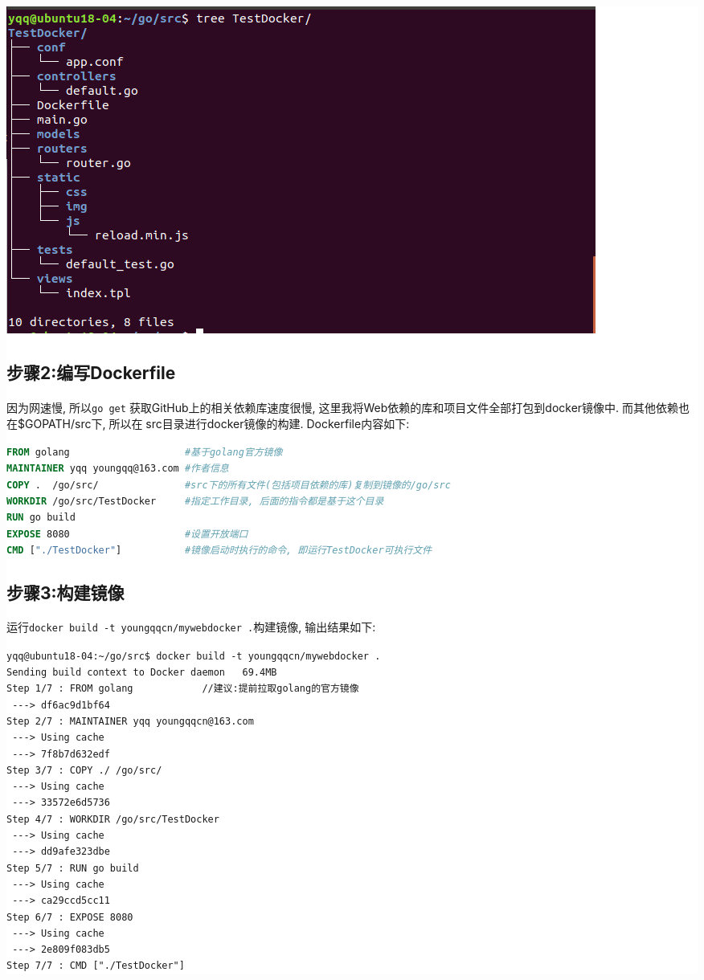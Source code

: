 ![](./img/1_项目结构.jpg)



## 步骤2:编写Dockerfile

因为网速慢, 所以`go get` 获取GitHub上的相关依赖库速度很慢, 这里我将Web依赖的库和项目文件全部打包到docker镜像中. 而其他依赖也在$GOPATH/src下, 所以在 src目录进行docker镜像的构建. Dockerfile内容如下:

```Dockerfile
FROM golang                    #基于golang官方镜像
MAINTAINER yqq youngqq@163.com #作者信息
COPY .  /go/src/               #src下的所有文件(包括项目依赖的库)复制到镜像的/go/src
WORKDIR /go/src/TestDocker     #指定工作目录, 后面的指令都是基于这个目录
RUN go build                   
EXPOSE 8080                    #设置开放端口
CMD ["./TestDocker"]           #镜像启动时执行的命令, 即运行TestDocker可执行文件
```



## 步骤3:构建镜像

运行`docker build -t youngqqcn/mywebdocker .`构建镜像, 输出结果如下:

```shell
yqq@ubuntu18-04:~/go/src$ docker build -t youngqqcn/mywebdocker .
Sending build context to Docker daemon   69.4MB
Step 1/7 : FROM golang            //建议:提前拉取golang的官方镜像
 ---> df6ac9d1bf64
Step 2/7 : MAINTAINER yqq youngqqcn@163.com
 ---> Using cache
 ---> 7f8b7d632edf
Step 3/7 : COPY ./ /go/src/
 ---> Using cache
 ---> 33572e6d5736
Step 4/7 : WORKDIR /go/src/TestDocker
 ---> Using cache
 ---> dd9afe323dbe
Step 5/7 : RUN go build
 ---> Using cache
 ---> ca29ccd5cc11
Step 6/7 : EXPOSE 8080
 ---> Using cache
 ---> 2e809f083db5
Step 7/7 : CMD ["./TestDocker"]
```